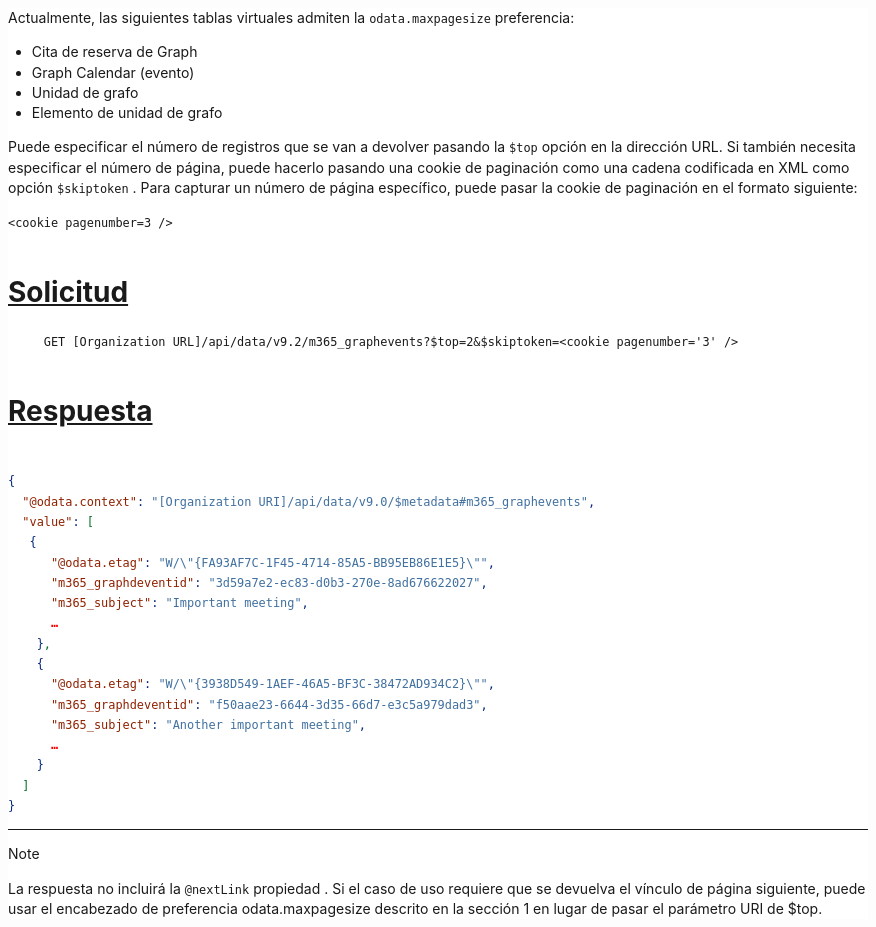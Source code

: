 
Actualmente, las siguientes tablas virtuales admiten la `odata.maxpagesize` preferencia:

* Cita de reserva de Graph
* Graph Calendar (evento)
* Unidad de grafo
* Elemento de unidad de grafo

Puede especificar el número de registros que se van a devolver pasando la `$top` opción en la dirección URL. Si también necesita especificar el número de página, puede hacerlo pasando una cookie de paginación como una cadena codificada en XML como opción `$skiptoken` . Para capturar un número de página específico, puede pasar la cookie de paginación en el formato siguiente:

  `<cookie pagenumber=3 />`

# <a name="request"></a>[Solicitud](#tab/request1)

```http
     GET [Organization URL]/api/data/v9.2/m365_graphevents?$top=2&$skiptoken=<cookie pagenumber='3' /> 
```

# <a name="response"></a>[Respuesta](#tab/response1)

```json

{
  "@odata.context": "[Organization URI]/api/data/v9.0/$metadata#m365_graphevents", 
  "value": [
   { 
      "@odata.etag": "W/\"{FA93AF7C-1F45-4714-85A5-BB95EB86E1E5}\"", 
      "m365_graphdeventid": "3d59a7e2-ec83-d0b3-270e-8ad676622027", 
      "m365_subject": "Important meeting", 
      …
    }, 
    {
      "@odata.etag": "W/\"{3938D549-1AEF-46A5-BF3C-38472AD934C2}\"", 
      "m365_graphdeventid": "f50aae23-6644-3d35-66d7-e3c5a979dad3", 
      "m365_subject": "Another important meeting", 
      …
    } 
  ] 
}

```

---

> [!Note]
> La respuesta no incluirá la `@nextLink` propiedad . Si el caso de uso requiere que se devuelva el vínculo de página siguiente, puede usar el encabezado de preferencia odata.maxpagesize descrito en la sección 1 en lugar de pasar el parámetro URI de $top.
